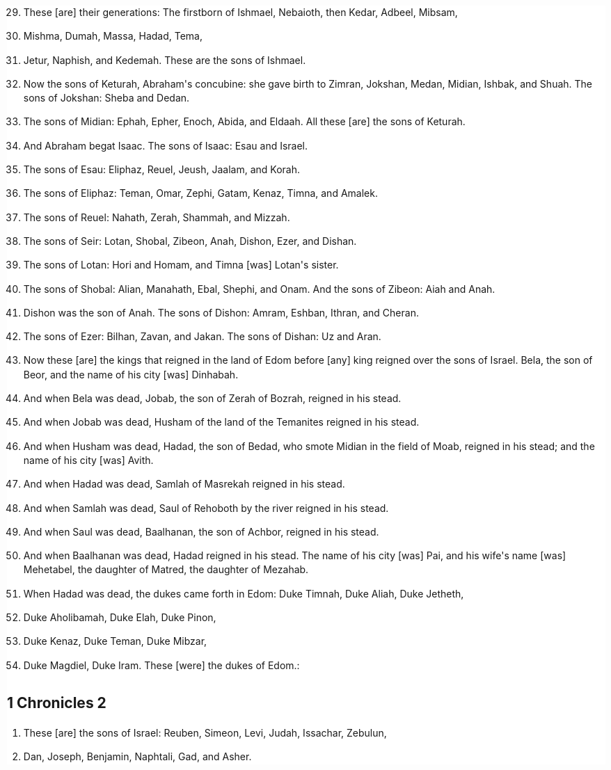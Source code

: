 29. These [are] their generations: The firstborn of Ishmael, Nebaioth, then Kedar, Adbeel, Mibsam,

30. Mishma, Dumah, Massa, Hadad, Tema,

31. Jetur, Naphish, and Kedemah. These are the sons of Ishmael.

32. Now the sons of Keturah, Abraham's concubine: she gave birth to Zimran, Jokshan, Medan, Midian, Ishbak, and Shuah. The sons of Jokshan: Sheba and Dedan.

33. The sons of Midian: Ephah, Epher, Enoch, Abida, and Eldaah. All these [are] the sons of Keturah.

34. And Abraham begat Isaac. The sons of Isaac: Esau and Israel.

35. The sons of Esau: Eliphaz, Reuel, Jeush, Jaalam, and Korah.

36. The sons of Eliphaz: Teman, Omar, Zephi, Gatam, Kenaz, Timna, and Amalek.

37. The sons of Reuel: Nahath, Zerah, Shammah, and Mizzah.

38. The sons of Seir: Lotan, Shobal, Zibeon, Anah, Dishon, Ezer, and Dishan.

39. The sons of Lotan: Hori and Homam, and Timna [was] Lotan's sister.

40. The sons of Shobal: Alian, Manahath, Ebal, Shephi, and Onam. And the sons of Zibeon: Aiah and Anah.

41. Dishon was the son of Anah. The sons of Dishon: Amram, Eshban, Ithran, and Cheran.

42. The sons of Ezer: Bilhan, Zavan, and Jakan. The sons of Dishan: Uz and Aran.

43. Now these [are] the kings that reigned in the land of Edom before [any] king reigned over the sons of Israel. Bela, the son of Beor, and the name of his city [was] Dinhabah.

44. And when Bela was dead, Jobab, the son of Zerah of Bozrah, reigned in his stead.

45. And when Jobab was dead, Husham of the land of the Temanites reigned in his stead.

46. And when Husham was dead, Hadad, the son of Bedad, who smote Midian in the field of Moab, reigned in his stead; and the name of his city [was] Avith.

47. And when Hadad was dead, Samlah of Masrekah reigned in his stead.

48. And when Samlah was dead, Saul of Rehoboth by the river reigned in his stead.

49. And when Saul was dead, Baalhanan, the son of Achbor, reigned in his stead.

50. And when Baalhanan was dead, Hadad reigned in his stead. The name of his city [was] Pai, and his wife's name [was] Mehetabel, the daughter of Matred, the daughter of Mezahab.

51. When Hadad was dead, the dukes came forth in Edom: Duke Timnah, Duke Aliah, Duke Jetheth,

52. Duke Aholibamah, Duke Elah, Duke Pinon,

53. Duke Kenaz, Duke Teman, Duke Mibzar,

54. Duke Magdiel, Duke Iram. These [were] the dukes of Edom.:

## 1 Chronicles 2

1. These [are] the sons of Israel: Reuben, Simeon, Levi, Judah, Issachar, Zebulun,

2. Dan, Joseph, Benjamin, Naphtali, Gad, and Asher.

